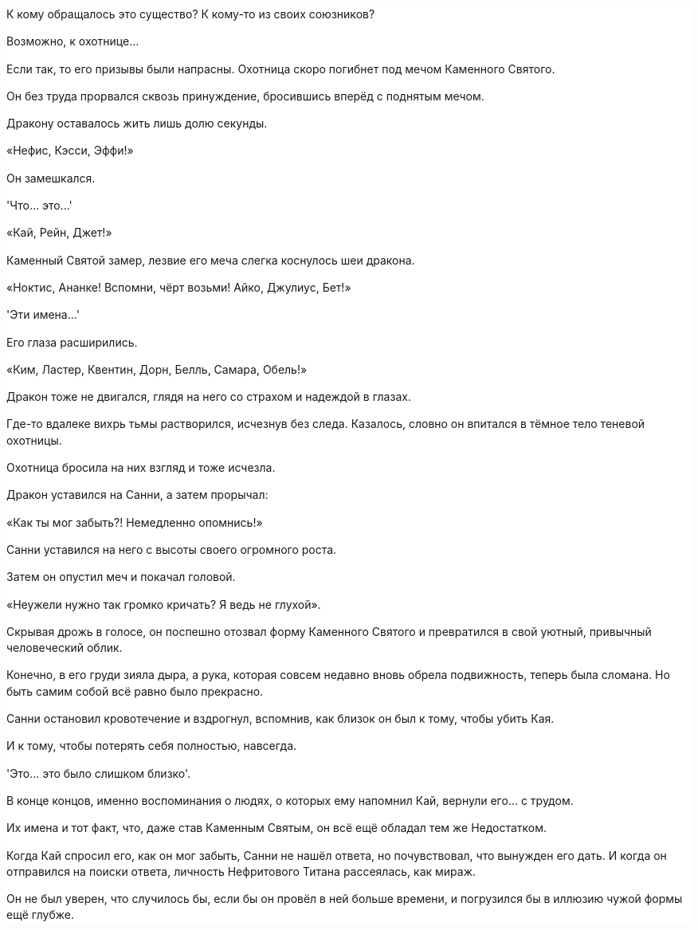 К кому обращалось это существо? К кому-то из своих союзников?

Возможно, к охотнице...

Если так, то его призывы были напрасны. Охотница скоро погибнет под мечом Каменного Святого.

Он без труда прорвался сквозь принуждение, бросившись вперёд с поднятым мечом.

Дракону оставалось жить лишь долю секунды.

«Нефис, Кэсси, Эффи!»

Он замешкался.

'Что... это...'

«Кай, Рейн, Джет!»

Каменный Святой замер, лезвие его меча слегка коснулось шеи дракона.

«Ноктис, Ананке! Вспомни, чёрт возьми! Айко, Джулиус, Бет!»

'Эти имена...'

Его глаза расширились.

«Ким, Ластер, Квентин, Дорн, Белль, Самара, Обель!»

Дракон тоже не двигался, глядя на него со страхом и надеждой в глазах.

Где-то вдалеке вихрь тьмы растворился, исчезнув без следа. Казалось, словно он впитался в тёмное тело теневой охотницы.

Охотница бросила на них взгляд и тоже исчезла.

Дракон уставился на Санни, а затем прорычал:

«Как ты мог забыть?! Немедленно опомнись!»

Санни уставился на него с высоты своего огромного роста.

Затем он опустил меч и покачал головой.

«Неужели нужно так громко кричать? Я ведь не глухой».

Скрывая дрожь в голосе, он поспешно отозвал форму Каменного Святого и превратился в свой уютный, привычный человеческий облик.

Конечно, в его груди зияла дыра, а рука, которая совсем недавно вновь обрела подвижность, теперь была сломана. Но быть самим собой всё равно было прекрасно.

Санни остановил кровотечение и вздрогнул, вспомнив, как близок он был к тому, чтобы убить Кая.

И к тому, чтобы потерять себя полностью, навсегда.

'Это... это было слишком близко'.

В конце концов, именно воспоминания о людях, о которых ему напомнил Кай, вернули его... с трудом.

Их имена и тот факт, что, даже став Каменным Святым, он всё ещё обладал тем же Недостатком.

Когда Кай спросил его, как он мог забыть, Санни не нашёл ответа, но почувствовал, что вынужден его дать. И когда он отправился на поиски ответа, личность Нефритового Титана рассеялась, как мираж.

Он не был уверен, что случилось бы, если бы он провёл в ней больше времени, и погрузился бы в иллюзию чужой формы ещё глубже.
